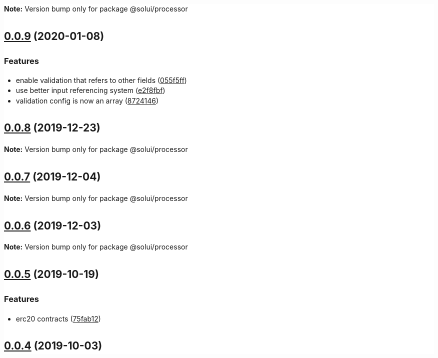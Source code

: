**Note:** Version bump only for package @solui/processor





## [0.0.9](https://github.com/solui/solui/compare/v0.0.8...v0.0.9) (2020-01-08)


### Features

* enable validation that refers to other fields ([055f5ff](https://github.com/solui/solui/commit/055f5ff))
* use better input referencing system ([e2f8fbf](https://github.com/solui/solui/commit/e2f8fbf))
* validation config is now an array ([8724146](https://github.com/solui/solui/commit/8724146))





## [0.0.8](https://github.com/solui/solui/compare/v0.0.7...v0.0.8) (2019-12-23)

**Note:** Version bump only for package @solui/processor





## [0.0.7](https://github.com/solui/solui/compare/v0.0.6...v0.0.7) (2019-12-04)

**Note:** Version bump only for package @solui/processor





## [0.0.6](https://github.com/solui/solui/compare/v0.0.5...v0.0.6) (2019-12-03)

**Note:** Version bump only for package @solui/processor





## [0.0.5](https://github.com/solui/solui/compare/v0.0.4...v0.0.5) (2019-10-19)


### Features

* erc20 contracts ([75fab12](https://github.com/solui/solui/commit/75fab12))





## [0.0.4](https://github.com/solui/solui/compare/v0.0.3...v0.0.4) (2019-10-03)
